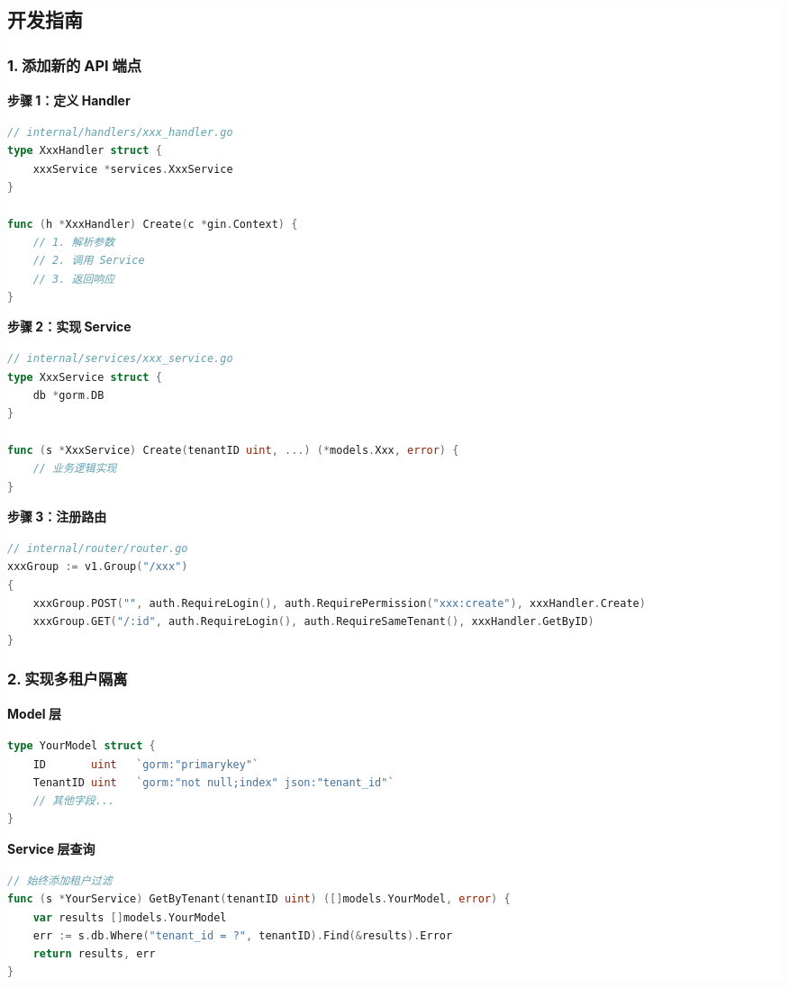 ## 开发指南

### 1. 添加新的 API 端点

**步骤 1：定义 Handler**
```go
// internal/handlers/xxx_handler.go
type XxxHandler struct {
    xxxService *services.XxxService
}

func (h *XxxHandler) Create(c *gin.Context) {
    // 1. 解析参数
    // 2. 调用 Service
    // 3. 返回响应
}
```

**步骤 2：实现 Service**
```go
// internal/services/xxx_service.go
type XxxService struct {
    db *gorm.DB
}

func (s *XxxService) Create(tenantID uint, ...) (*models.Xxx, error) {
    // 业务逻辑实现
}
```

**步骤 3：注册路由**
```go
// internal/router/router.go
xxxGroup := v1.Group("/xxx")
{
    xxxGroup.POST("", auth.RequireLogin(), auth.RequirePermission("xxx:create"), xxxHandler.Create)
    xxxGroup.GET("/:id", auth.RequireLogin(), auth.RequireSameTenant(), xxxHandler.GetByID)
}
```

### 2. 实现多租户隔离

**Model 层**
```go
type YourModel struct {
    ID       uint   `gorm:"primarykey"`
    TenantID uint   `gorm:"not null;index" json:"tenant_id"`
    // 其他字段...
}
```

**Service 层查询**
```go
// 始终添加租户过滤
func (s *YourService) GetByTenant(tenantID uint) ([]models.YourModel, error) {
    var results []models.YourModel
    err := s.db.Where("tenant_id = ?", tenantID).Find(&results).Error
    return results, err
}
```
